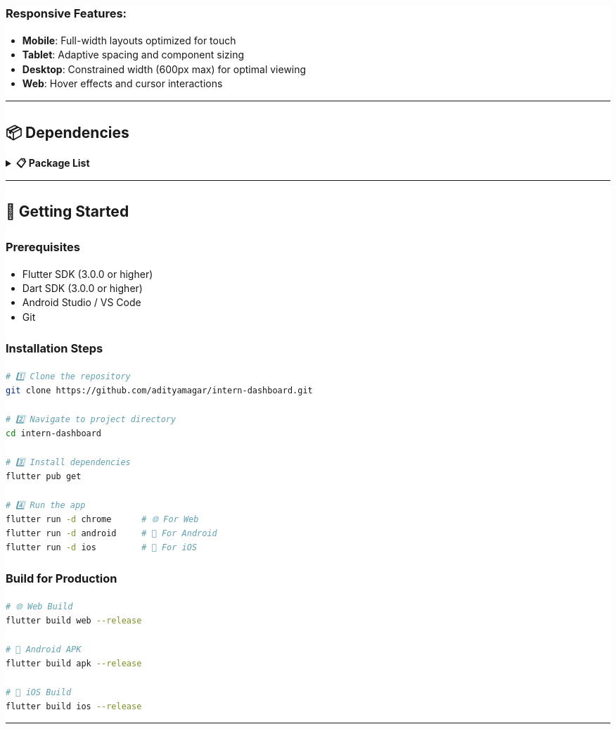 ### **Responsive Features**:
- **Mobile**: Full-width layouts optimized for touch
- **Tablet**: Adaptive spacing and component sizing  
- **Desktop**: Constrained width (600px max) for optimal viewing
- **Web**: Hover effects and cursor interactions

---

## 📦 Dependencies

<details><summary><strong>📋 Package List</strong></summary></details>

---

## 🚀 Getting Started

### **Prerequisites**
- Flutter SDK (3.0.0 or higher)
- Dart SDK (3.0.0 or higher)
- Android Studio / VS Code
- Git

### **Installation Steps**

```bash
# 1️⃣ Clone the repository
git clone https://github.com/adityamagar/intern-dashboard.git

# 2️⃣ Navigate to project directory
cd intern-dashboard

# 3️⃣ Install dependencies
flutter pub get

# 4️⃣ Run the app
flutter run -d chrome      # 🌐 For Web
flutter run -d android     # 📱 For Android
flutter run -d ios         # 🍎 For iOS
```

### **Build for Production**

```bash
# 🌐 Web Build
flutter build web --release

# 📱 Android APK
flutter build apk --release

# 🍎 iOS Build
flutter build ios --release
```

---